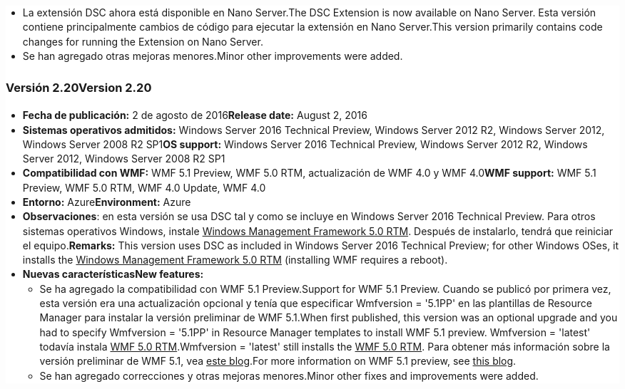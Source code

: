   - <span data-ttu-id="08ff7-212">La extensión DSC ahora está disponible en Nano Server.</span><span class="sxs-lookup"><span data-stu-id="08ff7-212">The DSC Extension is now available on Nano Server.</span></span> <span data-ttu-id="08ff7-213">Esta versión contiene principalmente cambios de código para ejecutar la extensión en Nano Server.</span><span class="sxs-lookup"><span data-stu-id="08ff7-213">This version primarily contains code changes for running the Extension on Nano Server.</span></span>
  - <span data-ttu-id="08ff7-214">Se han agregado otras mejoras menores.</span><span class="sxs-lookup"><span data-stu-id="08ff7-214">Minor other improvements were added.</span></span>

### <a name="version-220"></a><span data-ttu-id="08ff7-215">Versión 2.20</span><span class="sxs-lookup"><span data-stu-id="08ff7-215">Version 2.20</span></span>

- <span data-ttu-id="08ff7-216">**Fecha de publicación:** 2 de agosto de 2016</span><span class="sxs-lookup"><span data-stu-id="08ff7-216">**Release date:** August 2, 2016</span></span>
- <span data-ttu-id="08ff7-217">**Sistemas operativos admitidos:** Windows Server 2016 Technical Preview, Windows Server 2012 R2, Windows Server 2012, Windows Server 2008 R2 SP1</span><span class="sxs-lookup"><span data-stu-id="08ff7-217">**OS support:** Windows Server 2016 Technical Preview, Windows Server 2012 R2, Windows Server 2012, Windows Server 2008 R2 SP1</span></span>
- <span data-ttu-id="08ff7-218">**Compatibilidad con WMF:** WMF 5.1 Preview, WMF 5.0 RTM, actualización de WMF 4.0 y WMF 4.0</span><span class="sxs-lookup"><span data-stu-id="08ff7-218">**WMF support:** WMF 5.1 Preview, WMF 5.0 RTM, WMF 4.0 Update, WMF 4.0</span></span>
- <span data-ttu-id="08ff7-219">**Entorno:** Azure</span><span class="sxs-lookup"><span data-stu-id="08ff7-219">**Environment:** Azure</span></span>
- <span data-ttu-id="08ff7-220">**Observaciones**: en esta versión se usa DSC tal y como se incluye en Windows Server 2016 Technical Preview. Para otros sistemas operativos Windows, instale [Windows Management Framework 5.0 RTM](https://blogs.msdn.microsoft.com/powershell/2015/12/16/windows-management-framework-wmf-5-0-rtm-is-now-available/). Después de instalarlo, tendrá que reiniciar el equipo.</span><span class="sxs-lookup"><span data-stu-id="08ff7-220">**Remarks:** This version uses DSC as included in Windows Server 2016 Technical Preview; for other Windows OSes, it installs the [Windows Management Framework 5.0 RTM](https://blogs.msdn.microsoft.com/powershell/2015/12/16/windows-management-framework-wmf-5-0-rtm-is-now-available/) (installing WMF requires a reboot).</span></span>
- <span data-ttu-id="08ff7-221">**Nuevas características**</span><span class="sxs-lookup"><span data-stu-id="08ff7-221">**New features:**</span></span>
  - <span data-ttu-id="08ff7-222">Se ha agregado la compatibilidad con WMF 5.1 Preview.</span><span class="sxs-lookup"><span data-stu-id="08ff7-222">Support for WMF 5.1 Preview.</span></span> <span data-ttu-id="08ff7-223">Cuando se publicó por primera vez, esta versión era una actualización opcional y tenía que especificar Wmfversion = '5.1PP' en las plantillas de Resource Manager para instalar la versión preliminar de WMF 5.1.</span><span class="sxs-lookup"><span data-stu-id="08ff7-223">When first published, this version was an optional upgrade and you had to specify Wmfversion = '5.1PP' in Resource Manager templates to install WMF 5.1 preview.</span></span> <span data-ttu-id="08ff7-224">Wmfversion = 'latest' todavía instala [WMF 5.0 RTM](https://blogs.msdn.microsoft.com/powershell/2015/12/16/windows-management-framework-wmf-5-0-rtm-is-now-available/).</span><span class="sxs-lookup"><span data-stu-id="08ff7-224">Wmfversion = 'latest' still installs the [WMF 5.0 RTM](https://blogs.msdn.microsoft.com/powershell/2015/12/16/windows-management-framework-wmf-5-0-rtm-is-now-available/).</span></span> <span data-ttu-id="08ff7-225">Para obtener más información sobre la versión preliminar de WMF 5.1, vea [este blog](https://blogs.msdn.microsoft.com/powershell/2016/07/16/announcing-windows-management-framework-wmf-5-1-preview/).</span><span class="sxs-lookup"><span data-stu-id="08ff7-225">For more information on WMF 5.1 preview, see [this blog](https://blogs.msdn.microsoft.com/powershell/2016/07/16/announcing-windows-management-framework-wmf-5-1-preview/).</span></span>
  - <span data-ttu-id="08ff7-226">Se han agregado correcciones y otras mejoras menores.</span><span class="sxs-lookup"><span data-stu-id="08ff7-226">Minor other fixes and improvements were added.</span></span>
